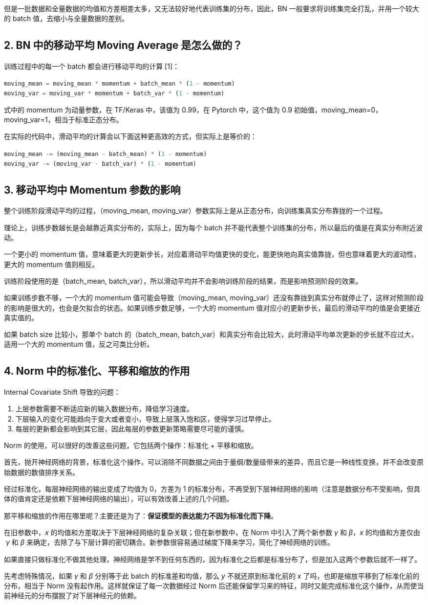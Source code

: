 但是一批数据和全量数据的均值和方差相差太多，又无法较好地代表训练集的分布，因此，BN 一般要求将训练集完全打乱，并用一个较大的 batch 值，去缩小与全量数据的差别。

## 2. BN 中的移动平均 Moving Average 是怎么做的？

训练过程中的每一个 batch 都会进行移动平均的计算 [1]：

```python
moving_mean = moving_mean * momentum + batch_mean * (1 - momentum)
moving_var = moving_var * momentum + batch_var * (1 - momentum)
```

式中的 momentum 为动量参数，在 TF/Keras 中，该值为 0.99，在 Pytorch 中，这个值为 0.9 初始值，moving_mean=0，moving_var=1，相当于标准正态分布。

在实际的代码中，滑动平均的计算会以下面这种更高效的方式，但实际上是等价的：

```python
moving_mean -= (moving_mean - batch_mean) * (1 - momentum)
moving_var -= (moving_var - batch_var) * (1 - momentum)
```

## 3. 移动平均中 Momentum 参数的影响

整个训练阶段滑动平均的过程，（moving_mean, moving_var）参数实际上是从正态分布，向训练集真实分布靠拢的一个过程。

理论上，训练步数越长是会越靠近真实分布的，实际上，因为每个 batch 并不能代表整个训练集的分布，所以最后的值是在真实分布附近波动。

一个更小的 momentum 值，意味着更大的更新步长，对应着滑动平均值更快的变化，能更快地向真实值靠拢，但也意味着更大的波动性，更大的 momentum 值则相反。

训练阶段使用的是（batch_mean, batch_var），所以滑动平均并不会影响训练阶段的结果，而是影响预测阶段的效果。

如果训练步数不够，一个大的 momentum 值可能会导致（moving_mean, moving_var）还没有靠拢到真实分布就停止了，这样对预测阶段的影响是很大的，也会是欠拟合的状态。如果训练步数足够，一个大的 momentum 值对应小的更新步长，最后的滑动平均的值是会更接近真实值的。

如果 batch size 比较小，那单个 batch 的（batch_mean, batch_var）和真实分布会比较大，此时滑动平均单次更新的步长就不应过大，适用一个大的 momentum 值，反之可类比分析。

## 4. Norm 中的标准化、平移和缩放的作用

Internal Covariate Shift 导致的问题：

1. 上层参数需要不断适应新的输入数据分布，降低学习速度。
2. 下层输入的变化可能趋向于变大或者变小，导致上层落入饱和区，使得学习过早停止。
3. 每层的更新都会影响到其它层，因此每层的参数更新策略需要尽可能的谨慎。

Norm 的使用，可以很好的改善这些问题，它包括两个操作：标准化 + 平移和缩放。

首先，抛开神经网络的背景，标准化这个操作，可以消除不同数据之间由于量纲/数量级带来的差异，而且它是一种线性变换，并不会改变原始数据的数值排序关系。

经过标准化，每层神经网络的输出变成了均值为 0，方差为 1 的标准分布，不再受到下层神经网络的影响（注意是数据分布不受影响，但具体的值肯定还是依赖下层神经网络的输出），可以有效改善上述的几个问题。

那平移和缩放的作用在哪里呢？主要还是为了：**保证模型的表达能力不因为标准化而下降**。

在旧参数中，$x$ 的均值和方差取决于下层神经网络的复杂关联；但在新参数中，在 Norm 中引入了两个新参数 $\gamma$ 和 $\beta$，$x$ 的均值和方差仅由  $\gamma$ 和 $\beta$ 来确定，去除了与下层计算的密切耦合。新参数很容易通过梯度下降来学习，简化了神经网络的训练。

如果直接只做标准化不做其他处理，神经网络是学不到任何东西的，因为标准化之后都是标准分布了，但是加入这两个参数后就不一样了。

先考虑特殊情况，如果 $\gamma$ 和 $\beta$ 分别等于此 batch 的标准差和均值，那么 $y$ 不就还原到标准化前的 $x$ 了吗，也即是缩放平移到了标准化前的分布，相当于 Norm 没有起作用。这样就保证了每一次数据经过 Norm 后还能保留学习来的特征，同时又能完成标准化这个操作，从而使当前神经元的分布摆脱了对下层神经元的依赖。
